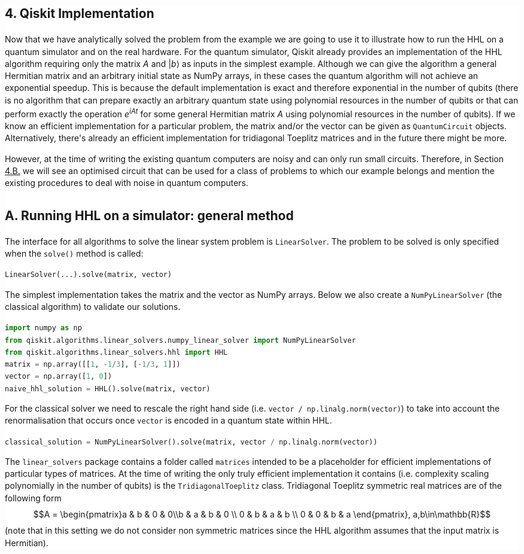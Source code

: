 

## 4. Qiskit Implementation<a id='implementation'></a>

Now that we have analytically solved the problem from the example we are going to use it to illustrate how to run the HHL on a quantum simulator and on the real hardware. For the quantum simulator, Qiskit already provides an implementation of the HHL algorithm requiring only the matrix $A$ and $|b\rangle$ as inputs in the simplest example. Although we can give the algorithm a general Hermitian matrix and an arbitrary initial state as NumPy arrays, in these cases the quantum algorithm will not achieve an exponential speedup. This is because the default implementation is exact and therefore exponential in the number of qubits (there is no algorithm that can prepare exactly an arbitrary quantum state using polynomial resources in the number of qubits or that can perform exactly the operation $e^{iAt}$ for some general Hermitian matrix $A$ using polynomial resources in the number of qubits). If we know an efficient implementation for a particular problem, the matrix and/or the vector can be given as `QuantumCircuit` objects. Alternatively, there's already an efficient implementation for tridiagonal Toeplitz matrices and in the future there might be more.

However, at the time of writing the existing quantum computers are noisy and can only run small circuits. Therefore, in Section [4.B.](#implementationdev) we will see an optimised circuit that can be used for a class of problems to which our example belongs and mention the existing procedures to deal with noise in quantum computers.

## A. Running HHL on a simulator: general method<a id='implementationsim'></a>

The interface for all algorithms to solve the linear system problem is `LinearSolver`. The problem to be solved is only specified when the `solve()` method is called:
```python
LinearSolver(...).solve(matrix, vector)
```

The simplest implementation takes the matrix and the vector as NumPy arrays. Below we also create a `NumPyLinearSolver` (the classical algorithm) to validate our solutions.


```python
import numpy as np
from qiskit.algorithms.linear_solvers.numpy_linear_solver import NumPyLinearSolver
from qiskit.algorithms.linear_solvers.hhl import HHL
matrix = np.array([[1, -1/3], [-1/3, 1]])
vector = np.array([1, 0])
naive_hhl_solution = HHL().solve(matrix, vector)
```

For the classical solver we need to rescale the right hand side (i.e. `vector / np.linalg.norm(vector)`) to take into account the renormalisation that occurs once `vector` is encoded in a quantum state within HHL.


```python
classical_solution = NumPyLinearSolver().solve(matrix, vector / np.linalg.norm(vector))
```

The `linear_solvers` package contains a folder called `matrices` intended to be a placeholder for efficient implementations of particular types of matrices. At the time of writing the only truly efficient implementation it contains (i.e. complexity scaling polynomially in the number of qubits) is the `TridiagonalToeplitz` class. Tridiagonal Toeplitz symmetric real matrices are of the following form 
$$A = \begin{pmatrix}a & b & 0 & 0\\b & a & b & 0 \\ 0 & b & a & b \\ 0 & 0 & b & a \end{pmatrix}, a,b\in\mathbb{R}$$
(note that in this setting we do not consider non symmetric matrices since the HHL algorithm assumes that the input matrix is Hermitian).
